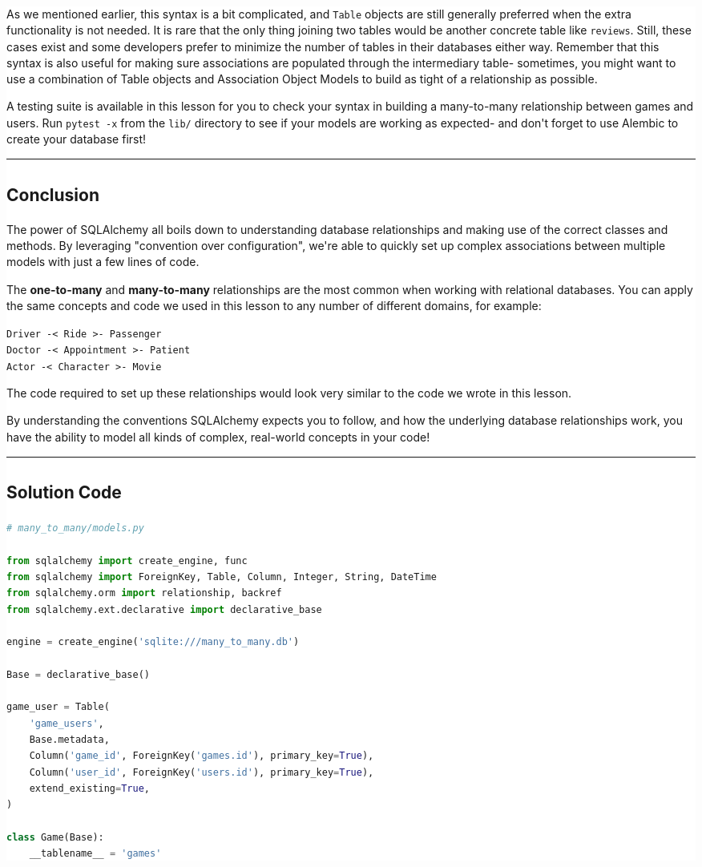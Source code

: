 As we mentioned earlier, this syntax is a bit complicated, and `Table` objects
are still generally preferred when the extra functionality is not needed. It is
rare that the only thing joining two tables would be another concrete table like
`reviews`. Still, these cases exist and some developers prefer to minimize the
number of tables in their databases either way. Remember that this syntax is
also useful for making sure associations are populated through the intermediary
table- sometimes, you might want to use a combination of Table objects and
Association Object Models to build as tight of a relationship as possible.

A testing suite is available in this lesson for you to check your syntax in
building a many-to-many relationship between games and users. Run `pytest -x`
from the `lib/` directory to see if your models are working as expected- and
don't forget to use Alembic to create your database first!

***

## Conclusion

The power of SQLAlchemy all boils down to understanding database
relationships and making use of the correct classes and methods. By leveraging
"convention over configuration", we're able to quickly set up complex
associations between multiple models with just a few lines of code.

The **one-to-many** and **many-to-many** relationships are the most common when
working with relational databases. You can apply the same concepts and code we
used in this lesson to any number of different domains, for example:

```txt
Driver -< Ride >- Passenger
Doctor -< Appointment >- Patient
Actor -< Character >- Movie
```

The code required to set up these relationships would look very similar to the
code we wrote in this lesson.

By understanding the conventions SQLAlchemy expects you to follow, and how
the underlying database relationships work, you have the ability to model all
kinds of complex, real-world concepts in your code!

***

## Solution Code

```py
# many_to_many/models.py

from sqlalchemy import create_engine, func
from sqlalchemy import ForeignKey, Table, Column, Integer, String, DateTime
from sqlalchemy.orm import relationship, backref
from sqlalchemy.ext.declarative import declarative_base

engine = create_engine('sqlite:///many_to_many.db')

Base = declarative_base()

game_user = Table(
    'game_users',
    Base.metadata,
    Column('game_id', ForeignKey('games.id'), primary_key=True),
    Column('user_id', ForeignKey('users.id'), primary_key=True),
    extend_existing=True,
)

class Game(Base):
    __tablename__ = 'games'
```